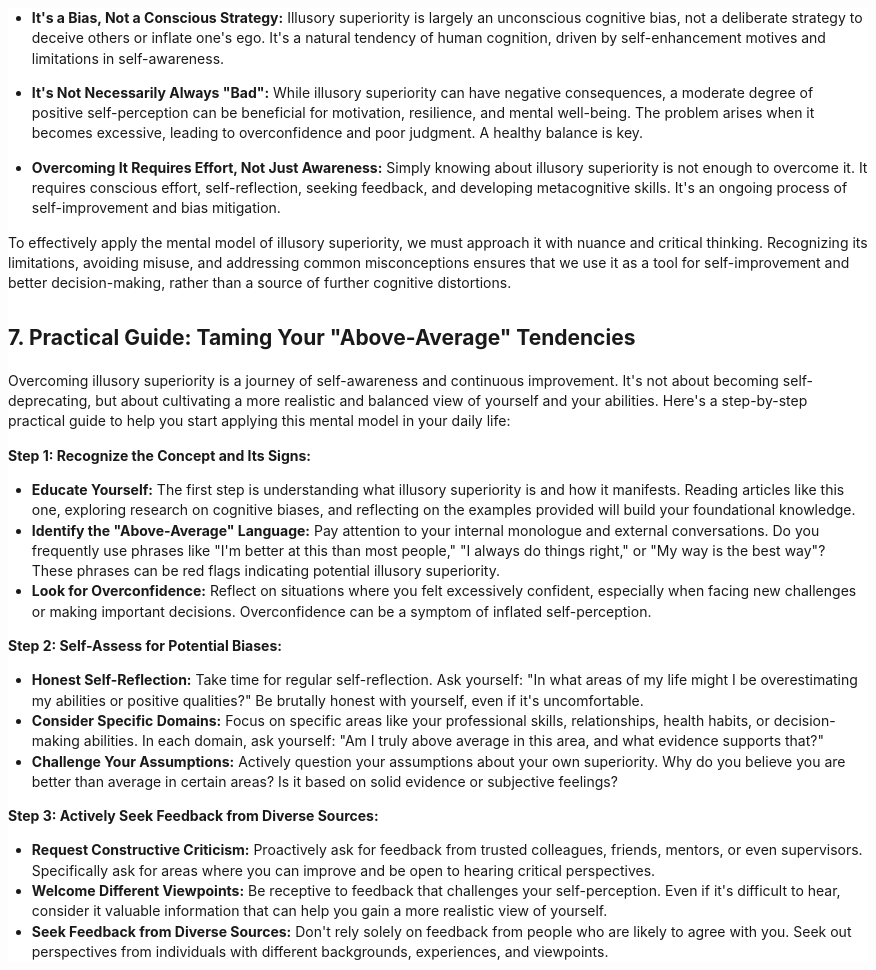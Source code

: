 * **It's a Bias, Not a Conscious Strategy:** Illusory superiority is largely an unconscious cognitive bias, not a deliberate strategy to deceive others or inflate one's ego.  It's a natural tendency of human cognition, driven by self-enhancement motives and limitations in self-awareness.

* **It's Not Necessarily Always "Bad":**  While illusory superiority can have negative consequences, a moderate degree of positive self-perception can be beneficial for motivation, resilience, and mental well-being.  The problem arises when it becomes excessive, leading to overconfidence and poor judgment.  A healthy balance is key.

* **Overcoming It Requires Effort, Not Just Awareness:**  Simply knowing about illusory superiority is not enough to overcome it.  It requires conscious effort, self-reflection, seeking feedback, and developing metacognitive skills.  It's an ongoing process of self-improvement and bias mitigation.

To effectively apply the mental model of illusory superiority, we must approach it with nuance and critical thinking.  Recognizing its limitations, avoiding misuse, and addressing common misconceptions ensures that we use it as a tool for self-improvement and better decision-making, rather than a source of further cognitive distortions.

## 7. Practical Guide: Taming Your "Above-Average" Tendencies

Overcoming illusory superiority is a journey of self-awareness and continuous improvement. It's not about becoming self-deprecating, but about cultivating a more realistic and balanced view of yourself and your abilities. Here's a step-by-step practical guide to help you start applying this mental model in your daily life:

**Step 1: Recognize the Concept and Its Signs:**

* **Educate Yourself:**  The first step is understanding what illusory superiority is and how it manifests.  Reading articles like this one, exploring research on cognitive biases, and reflecting on the examples provided will build your foundational knowledge.
* **Identify the "Above-Average" Language:** Pay attention to your internal monologue and external conversations.  Do you frequently use phrases like "I'm better at this than most people," "I always do things right," or "My way is the best way"? These phrases can be red flags indicating potential illusory superiority.
* **Look for Overconfidence:**  Reflect on situations where you felt excessively confident, especially when facing new challenges or making important decisions.  Overconfidence can be a symptom of inflated self-perception.

**Step 2: Self-Assess for Potential Biases:**

* **Honest Self-Reflection:**  Take time for regular self-reflection.  Ask yourself: "In what areas of my life might I be overestimating my abilities or positive qualities?"  Be brutally honest with yourself, even if it's uncomfortable.
* **Consider Specific Domains:** Focus on specific areas like your professional skills, relationships, health habits, or decision-making abilities.  In each domain, ask yourself: "Am I truly above average in this area, and what evidence supports that?"
* **Challenge Your Assumptions:**  Actively question your assumptions about your own superiority.  Why do you believe you are better than average in certain areas? Is it based on solid evidence or subjective feelings?

**Step 3: Actively Seek Feedback from Diverse Sources:**

* **Request Constructive Criticism:**  Proactively ask for feedback from trusted colleagues, friends, mentors, or even supervisors.  Specifically ask for areas where you can improve and be open to hearing critical perspectives.
* **Welcome Different Viewpoints:**  Be receptive to feedback that challenges your self-perception.  Even if it's difficult to hear, consider it valuable information that can help you gain a more realistic view of yourself.
* **Seek Feedback from Diverse Sources:**  Don't rely solely on feedback from people who are likely to agree with you.  Seek out perspectives from individuals with different backgrounds, experiences, and viewpoints.
